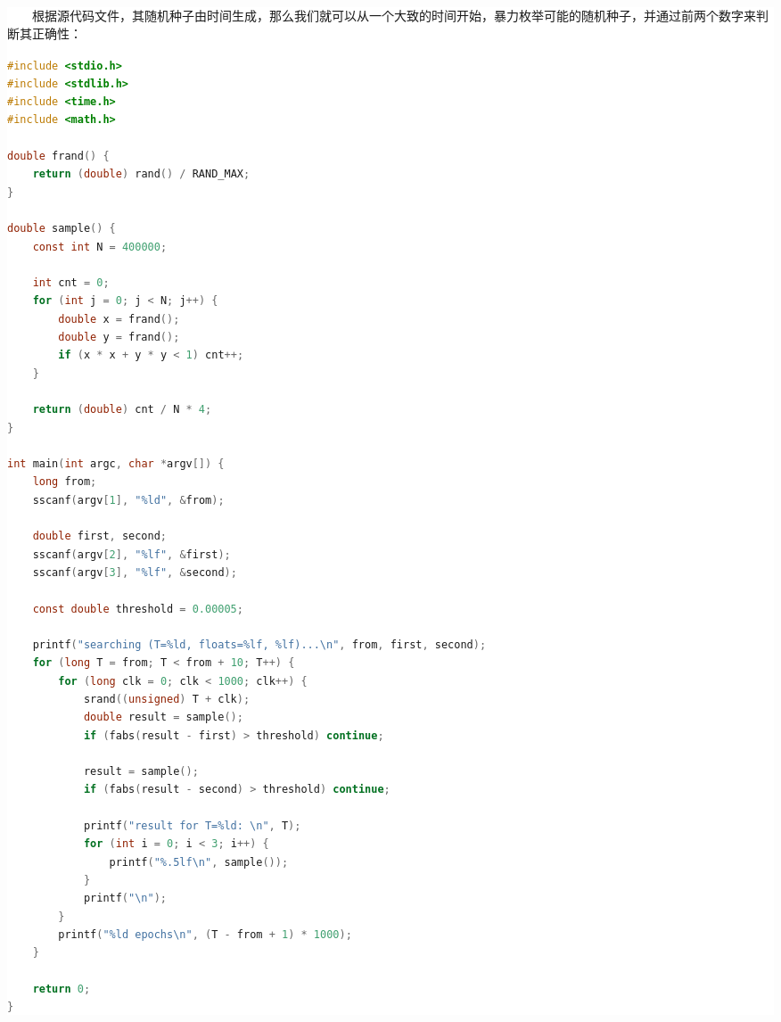 &emsp;&emsp;根据源代码文件，其随机种子由时间生成，那么我们就可以从一个大致的时间开始，暴力枚举可能的随机种子，并通过前两个数字来判断其正确性：

```c
#include <stdio.h>
#include <stdlib.h>
#include <time.h>
#include <math.h>

double frand() {
    return (double) rand() / RAND_MAX;
}

double sample() {
    const int N = 400000;

    int cnt = 0;
    for (int j = 0; j < N; j++) {
        double x = frand();
        double y = frand();
        if (x * x + y * y < 1) cnt++;
    }

    return (double) cnt / N * 4;
}

int main(int argc, char *argv[]) {
    long from;
    sscanf(argv[1], "%ld", &from);

    double first, second;
    sscanf(argv[2], "%lf", &first);
    sscanf(argv[3], "%lf", &second);

    const double threshold = 0.00005;

    printf("searching (T=%ld, floats=%lf, %lf)...\n", from, first, second);
    for (long T = from; T < from + 10; T++) {
        for (long clk = 0; clk < 1000; clk++) {
            srand((unsigned) T + clk);
            double result = sample();
            if (fabs(result - first) > threshold) continue;

            result = sample();
            if (fabs(result - second) > threshold) continue;

            printf("result for T=%ld: \n", T);
            for (int i = 0; i < 3; i++) {
                printf("%.5lf\n", sample());
            }
            printf("\n");
        }
        printf("%ld epochs\n", (T - from + 1) * 1000);
    }

    return 0;
}

```
